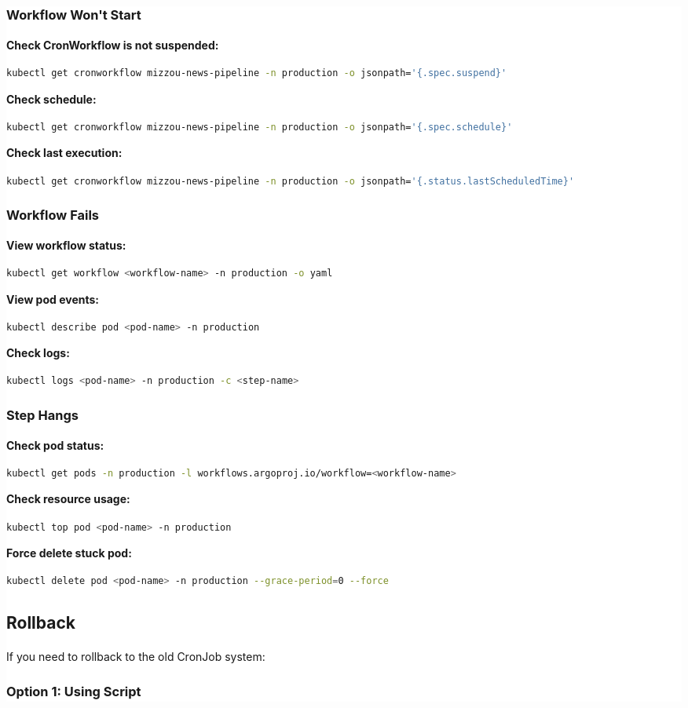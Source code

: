 ### Workflow Won't Start

**Check CronWorkflow is not suspended:**
```bash
kubectl get cronworkflow mizzou-news-pipeline -n production -o jsonpath='{.spec.suspend}'
```

**Check schedule:**
```bash
kubectl get cronworkflow mizzou-news-pipeline -n production -o jsonpath='{.spec.schedule}'
```

**Check last execution:**
```bash
kubectl get cronworkflow mizzou-news-pipeline -n production -o jsonpath='{.status.lastScheduledTime}'
```

### Workflow Fails

**View workflow status:**
```bash
kubectl get workflow <workflow-name> -n production -o yaml
```

**View pod events:**
```bash
kubectl describe pod <pod-name> -n production
```

**Check logs:**
```bash
kubectl logs <pod-name> -n production -c <step-name>
```

### Step Hangs

**Check pod status:**
```bash
kubectl get pods -n production -l workflows.argoproj.io/workflow=<workflow-name>
```

**Check resource usage:**
```bash
kubectl top pod <pod-name> -n production
```

**Force delete stuck pod:**
```bash
kubectl delete pod <pod-name> -n production --grace-period=0 --force
```

## Rollback

If you need to rollback to the old CronJob system:

### Option 1: Using Script
